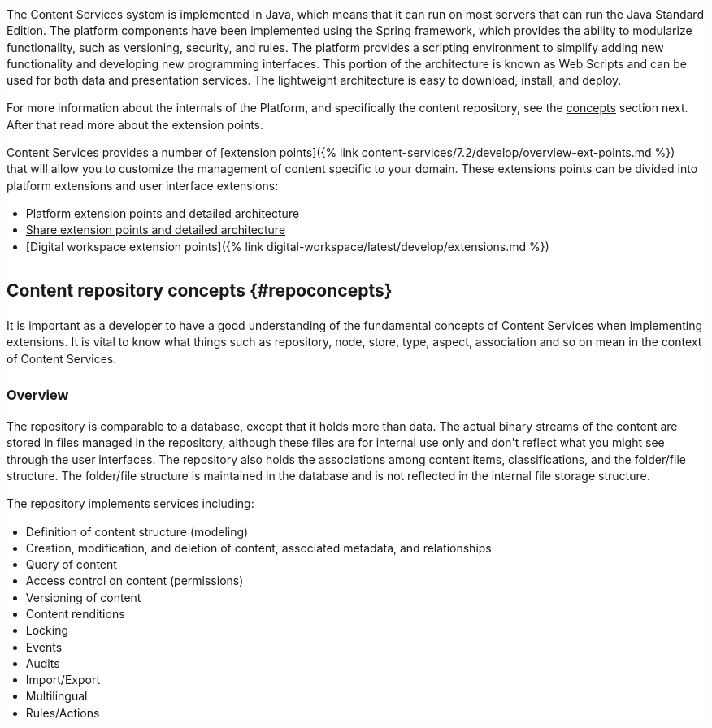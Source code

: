 The Content Services system is implemented in Java, which means that it can run on most servers that can run 
the Java Standard Edition. The platform components have been implemented using the Spring framework, which provides 
the ability to modularize functionality, such as versioning, security, and rules. The platform provides a scripting 
environment to simplify adding new functionality and developing new programming interfaces. This portion of the 
architecture is known as Web Scripts and can be used for both data and presentation services. The lightweight architecture 
is easy to download, install, and deploy.

For more information about the internals of the Platform, and specifically the content repository, see the 
[concepts](#repoconcepts) section next. After that read more about the extension points.

Content Services provides a number of [extension points]({% link content-services/7.2/develop/overview-ext-points.md %})  
that will allow you to customize the management of content specific to your domain. These extensions points can be divided 
into platform extensions and user interface extensions:

* [Platform extension points and detailed architecture](#platformarch)
* [Share extension points and detailed architecture](#sharearchitecture)
* [Digital workspace extension points]({% link digital-workspace/latest/develop/extensions.md %})

## Content repository concepts {#repoconcepts}
It is important as a developer to have a good understanding of the fundamental concepts of Content Services 
when implementing extensions. It is vital to know what things such as repository, node, store, type, aspect, association and 
so on mean in the context of Content Services.

### Overview
The repository is comparable to a database, except that it holds more than data. The actual binary streams of the 
content are stored in files managed in the repository, although these files are for internal use only and don't reflect 
what you might see through the user interfaces. The repository also holds the associations among content items, 
classifications, and the folder/file structure. The folder/file structure is maintained in the database and is not 
reflected in the internal file storage structure.

The repository implements services including:

* Definition of content structure (modeling)
* Creation, modification, and deletion of content, associated metadata, and relationships
* Query of content
* Access control on content (permissions)
* Versioning of content
* Content renditions
* Locking
* Events
* Audits
* Import/Export
* Multilingual
* Rules/Actions
